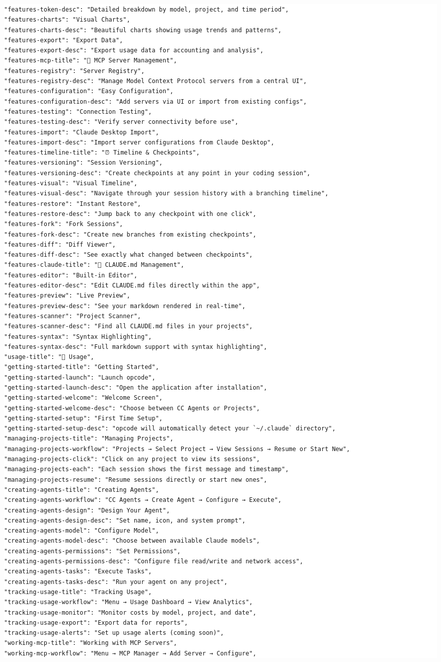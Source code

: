     "features-token-desc": "Detailed breakdown by model, project, and time period",
    "features-charts": "Visual Charts",
    "features-charts-desc": "Beautiful charts showing usage trends and patterns",
    "features-export": "Export Data",
    "features-export-desc": "Export usage data for accounting and analysis",
    "features-mcp-title": "🔌 MCP Server Management",
    "features-registry": "Server Registry",
    "features-registry-desc": "Manage Model Context Protocol servers from a central UI",
    "features-configuration": "Easy Configuration",
    "features-configuration-desc": "Add servers via UI or import from existing configs",
    "features-testing": "Connection Testing",
    "features-testing-desc": "Verify server connectivity before use",
    "features-import": "Claude Desktop Import",
    "features-import-desc": "Import server configurations from Claude Desktop",
    "features-timeline-title": "⏰ Timeline & Checkpoints",
    "features-versioning": "Session Versioning",
    "features-versioning-desc": "Create checkpoints at any point in your coding session",
    "features-visual": "Visual Timeline",
    "features-visual-desc": "Navigate through your session history with a branching timeline",
    "features-restore": "Instant Restore",
    "features-restore-desc": "Jump back to any checkpoint with one click",
    "features-fork": "Fork Sessions",
    "features-fork-desc": "Create new branches from existing checkpoints",
    "features-diff": "Diff Viewer",
    "features-diff-desc": "See exactly what changed between checkpoints",
    "features-claude-title": "📝 CLAUDE.md Management",
    "features-editor": "Built-in Editor",
    "features-editor-desc": "Edit CLAUDE.md files directly within the app",
    "features-preview": "Live Preview",
    "features-preview-desc": "See your markdown rendered in real-time",
    "features-scanner": "Project Scanner",
    "features-scanner-desc": "Find all CLAUDE.md files in your projects",
    "features-syntax": "Syntax Highlighting",
    "features-syntax-desc": "Full markdown support with syntax highlighting",
    "usage-title": "📖 Usage",
    "getting-started-title": "Getting Started",
    "getting-started-launch": "Launch opcode",
    "getting-started-launch-desc": "Open the application after installation",
    "getting-started-welcome": "Welcome Screen",
    "getting-started-welcome-desc": "Choose between CC Agents or Projects",
    "getting-started-setup": "First Time Setup",
    "getting-started-setup-desc": "opcode will automatically detect your `~/.claude` directory",
    "managing-projects-title": "Managing Projects",
    "managing-projects-workflow": "Projects → Select Project → View Sessions → Resume or Start New",
    "managing-projects-click": "Click on any project to view its sessions",
    "managing-projects-each": "Each session shows the first message and timestamp",
    "managing-projects-resume": "Resume sessions directly or start new ones",
    "creating-agents-title": "Creating Agents",
    "creating-agents-workflow": "CC Agents → Create Agent → Configure → Execute",
    "creating-agents-design": "Design Your Agent",
    "creating-agents-design-desc": "Set name, icon, and system prompt",
    "creating-agents-model": "Configure Model",
    "creating-agents-model-desc": "Choose between available Claude models",
    "creating-agents-permissions": "Set Permissions",
    "creating-agents-permissions-desc": "Configure file read/write and network access",
    "creating-agents-tasks": "Execute Tasks",
    "creating-agents-tasks-desc": "Run your agent on any project",
    "tracking-usage-title": "Tracking Usage",
    "tracking-usage-workflow": "Menu → Usage Dashboard → View Analytics",
    "tracking-usage-monitor": "Monitor costs by model, project, and date",
    "tracking-usage-export": "Export data for reports",
    "tracking-usage-alerts": "Set up usage alerts (coming soon)",
    "working-mcp-title": "Working with MCP Servers",
    "working-mcp-workflow": "Menu → MCP Manager → Add Server → Configure",